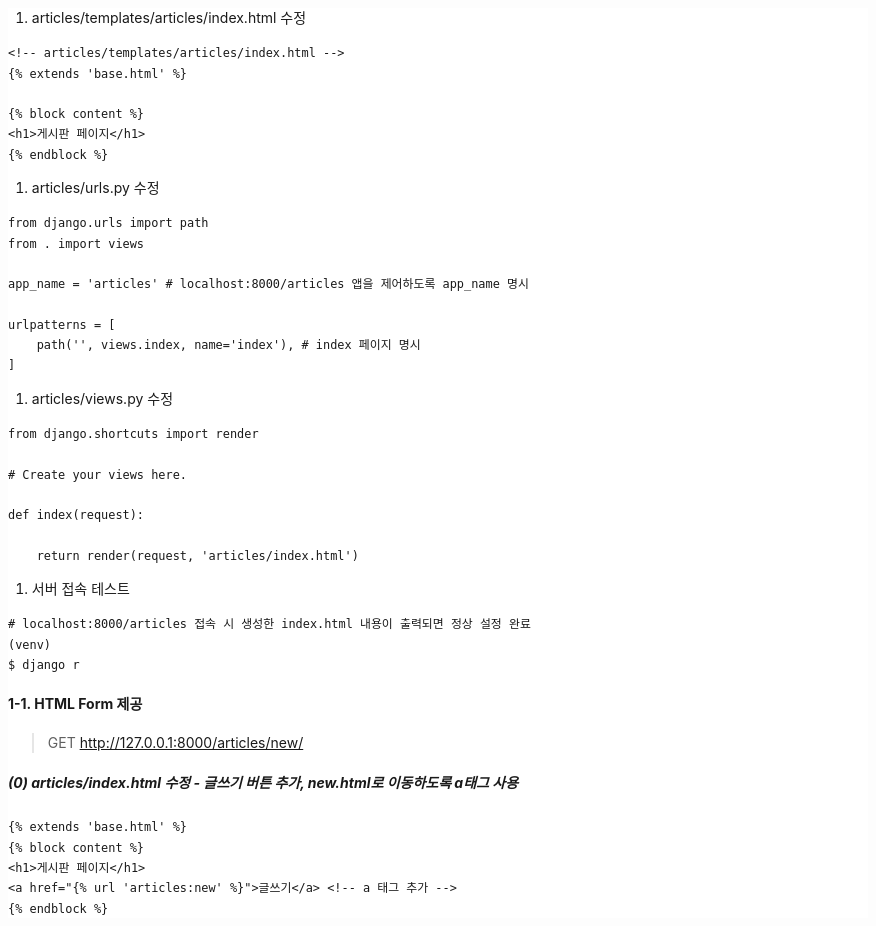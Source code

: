 ```
```

1. articles/templates/articles/index.html 수정

```
<!-- articles/templates/articles/index.html -->
{% extends 'base.html' %}

{% block content %}
<h1>게시판 페이지</h1>
{% endblock %}
```

1. articles/urls.py 수정

```
from django.urls import path
from . import views

app_name = 'articles' # localhost:8000/articles 앱을 제어하도록 app_name 명시

urlpatterns = [
    path('', views.index, name='index'), # index 페이지 명시
]
```

1. articles/views.py 수정

```
from django.shortcuts import render

# Create your views here.

def index(request):

    return render(request, 'articles/index.html')
```

1. 서버 접속 테스트

```
# localhost:8000/articles 접속 시 생성한 index.html 내용이 출력되면 정상 설정 완료
(venv)
$ django r
```

#### 1-1. HTML Form 제공

> GET http://127.0.0.1:8000/articles/new/

##### (0) articles/index.html 수정 - 글쓰기 버튼 추가, new.html로 이동하도록 a태그 사용

```
{% extends 'base.html' %}
{% block content %}
<h1>게시판 페이지</h1>
<a href="{% url 'articles:new' %}">글쓰기</a> <!-- a 태그 추가 -->
{% endblock %}
```
